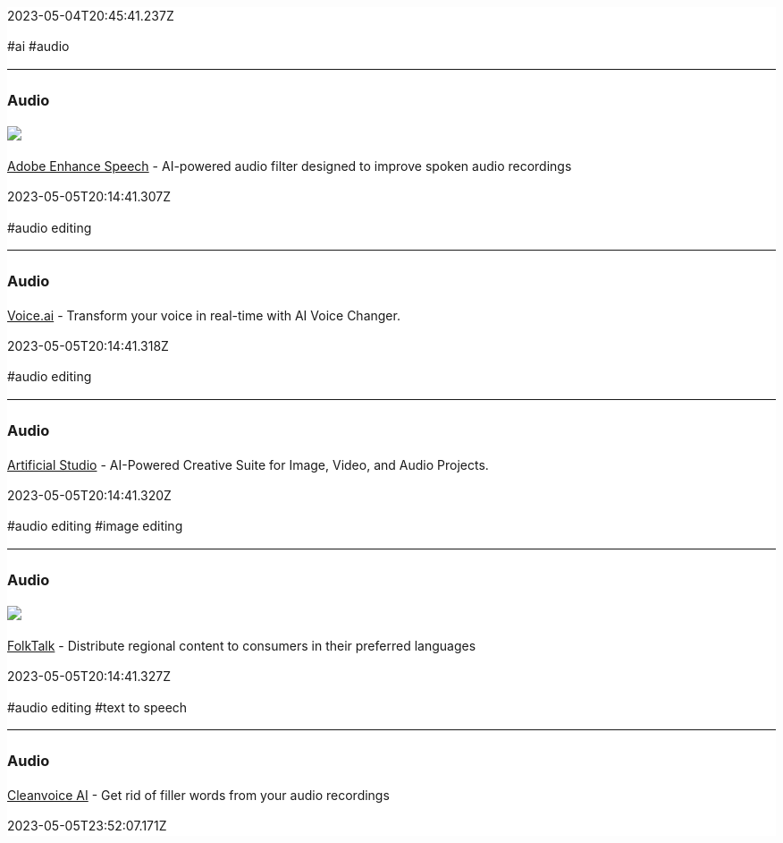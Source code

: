 2023-05-04T20:45:41.237Z

#ai #audio

---

### Audio

![](https://podcast.adobe.com/enhance-speech.jpg)

[Adobe Enhance Speech](https://podcast.adobe.com/enhance) - AI-powered audio filter designed to improve spoken audio recordings

2023-05-05T20:14:41.307Z

#audio editing

---

### Audio

[Voice.ai](https://voice.ai/r/bNFfP) - Transform your voice in real-time with AI Voice Changer.

2023-05-05T20:14:41.318Z

#audio editing

---

### Audio

[Artificial Studio](https://www.artificialstudio.ai) - AI-Powered Creative Suite for Image, Video, and Audio Projects.

2023-05-05T20:14:41.320Z

#audio editing #image editing

---

### Audio

![](https://framerusercontent.com/images/DvxAu8hnH9R0LDfgemK7kef6c.png)

[FolkTalk](https://www.folktalk.in) - Distribute regional content to consumers in their preferred languages

2023-05-05T20:14:41.327Z

#audio editing #text to speech

---

### Audio

[Cleanvoice AI](https://airoomplanner.com) - Get rid of filler words from your audio recordings

2023-05-05T23:52:07.171Z
